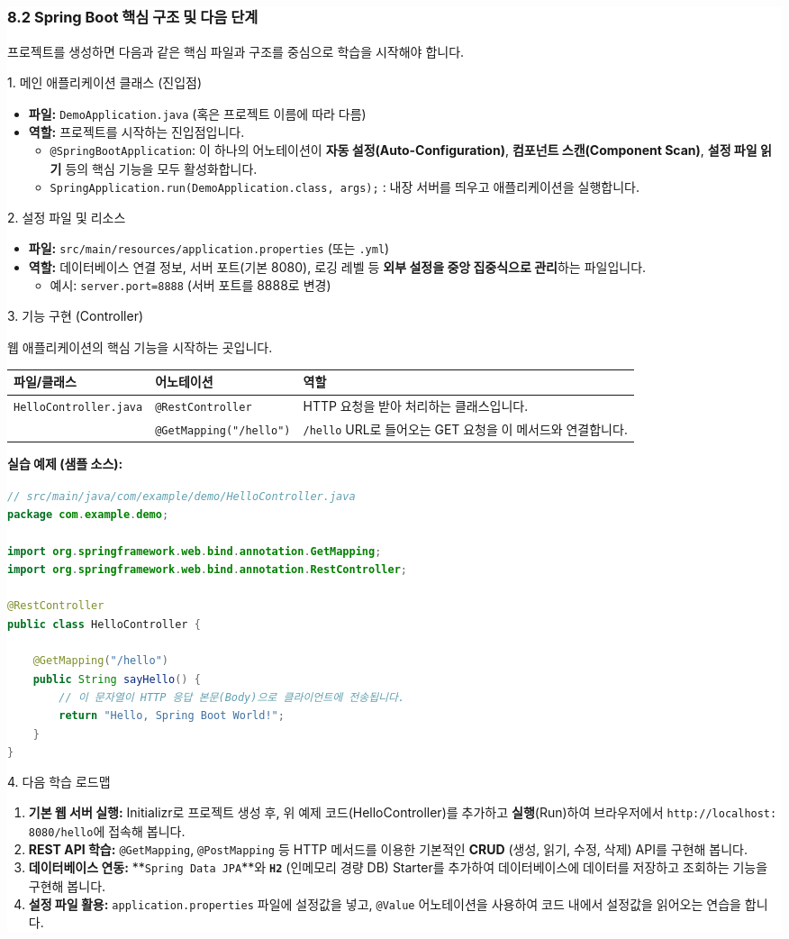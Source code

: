 ### 8.2 Spring Boot 핵심 구조 및 다음 단계

프로젝트를 생성하면 다음과 같은 핵심 파일과 구조를 중심으로 학습을 시작해야 합니다.

1\. 메인 애플리케이션 클래스 (진입점)

  * **파일:** `DemoApplication.java` (혹은 프로젝트 이름에 따라 다름)
  * **역할:** 프로젝트를 시작하는 진입점입니다.
      * `@SpringBootApplication`: 이 하나의 어노테이션이 **자동 설정(Auto-Configuration)**, **컴포넌트 스캔(Component Scan)**, **설정 파일 읽기** 등의 핵심 기능을 모두 활성화합니다.
      * `SpringApplication.run(DemoApplication.class, args);` : 내장 서버를 띄우고 애플리케이션을 실행합니다.

2\. 설정 파일 및 리소스

  * **파일:** `src/main/resources/application.properties` (또는 `.yml`)
  * **역할:** 데이터베이스 연결 정보, 서버 포트(기본 8080), 로깅 레벨 등 **외부 설정을 중앙 집중식으로 관리**하는 파일입니다.
      * 예시: `server.port=8888` (서버 포트를 8888로 변경)

3\. 기능 구현 (Controller)

웹 애플리케이션의 핵심 기능을 시작하는 곳입니다.

| 파일/클래스 | 어노테이션 | 역할 |
| :--- | :--- | :--- |
| `HelloController.java` | `@RestController` | HTTP 요청을 받아 처리하는 클래스입니다. |
| | `@GetMapping("/hello")` | `/hello` URL로 들어오는 GET 요청을 이 메서드와 연결합니다. |

**실습 예제 (샘플 소스):**

```java
// src/main/java/com/example/demo/HelloController.java
package com.example.demo;

import org.springframework.web.bind.annotation.GetMapping;
import org.springframework.web.bind.annotation.RestController;

@RestController
public class HelloController {

    @GetMapping("/hello")
    public String sayHello() {
        // 이 문자열이 HTTP 응답 본문(Body)으로 클라이언트에 전송됩니다.
        return "Hello, Spring Boot World!";
    }
}
```

4\. 다음 학습 로드맵

1.  **기본 웹 서버 실행:** Initializr로 프로젝트 생성 후, 위 예제 코드(HelloController)를 추가하고 **실행**($\text{Run}$)하여 브라우저에서 `http://localhost:8080/hello`에 접속해 봅니다.
2.  **REST API 학습:** `@GetMapping`, `@PostMapping` 등 HTTP 메서드를 이용한 기본적인 **CRUD** (생성, 읽기, 수정, 삭제) API를 구현해 봅니다.
3.  **데이터베이스 연동:** **`Spring Data JPA`**와 **`H2`** (인메모리 경량 DB) Starter를 추가하여 데이터베이스에 데이터를 저장하고 조회하는 기능을 구현해 봅니다.
4.  **설정 파일 활용:** `application.properties` 파일에 설정값을 넣고, `@Value` 어노테이션을 사용하여 코드 내에서 설정값을 읽어오는 연습을 합니다.
